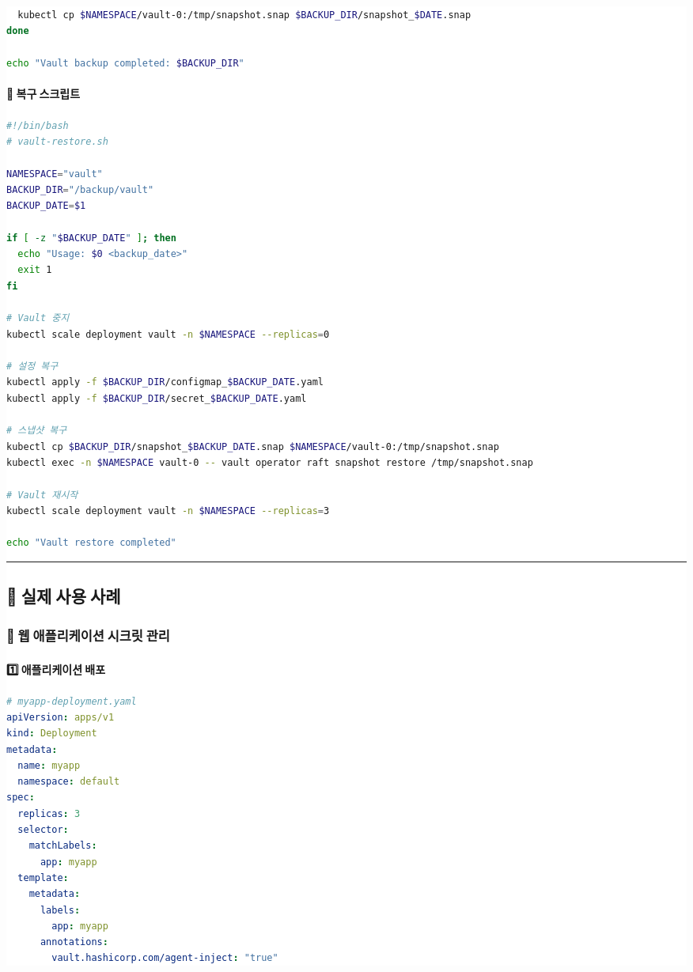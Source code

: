 ```bash
  kubectl cp $NAMESPACE/vault-0:/tmp/snapshot.snap $BACKUP_DIR/snapshot_$DATE.snap
done

echo "Vault backup completed: $BACKUP_DIR"
```

#### 🔄 복구 스크립트

```bash
#!/bin/bash
# vault-restore.sh

NAMESPACE="vault"
BACKUP_DIR="/backup/vault"
BACKUP_DATE=$1

if [ -z "$BACKUP_DATE" ]; then
  echo "Usage: $0 <backup_date>"
  exit 1
fi

# Vault 중지
kubectl scale deployment vault -n $NAMESPACE --replicas=0

# 설정 복구
kubectl apply -f $BACKUP_DIR/configmap_$BACKUP_DATE.yaml
kubectl apply -f $BACKUP_DIR/secret_$BACKUP_DATE.yaml

# 스냅샷 복구
kubectl cp $BACKUP_DIR/snapshot_$BACKUP_DATE.snap $NAMESPACE/vault-0:/tmp/snapshot.snap
kubectl exec -n $NAMESPACE vault-0 -- vault operator raft snapshot restore /tmp/snapshot.snap

# Vault 재시작
kubectl scale deployment vault -n $NAMESPACE --replicas=3

echo "Vault restore completed"
```

---

## 🎯 실제 사용 사례

### 📱 웹 애플리케이션 시크릿 관리

#### 1️⃣ 애플리케이션 배포

```yaml
# myapp-deployment.yaml
apiVersion: apps/v1
kind: Deployment
metadata:
  name: myapp
  namespace: default
spec:
  replicas: 3
  selector:
    matchLabels:
      app: myapp
  template:
    metadata:
      labels:
        app: myapp
      annotations:
        vault.hashicorp.com/agent-inject: "true"
```